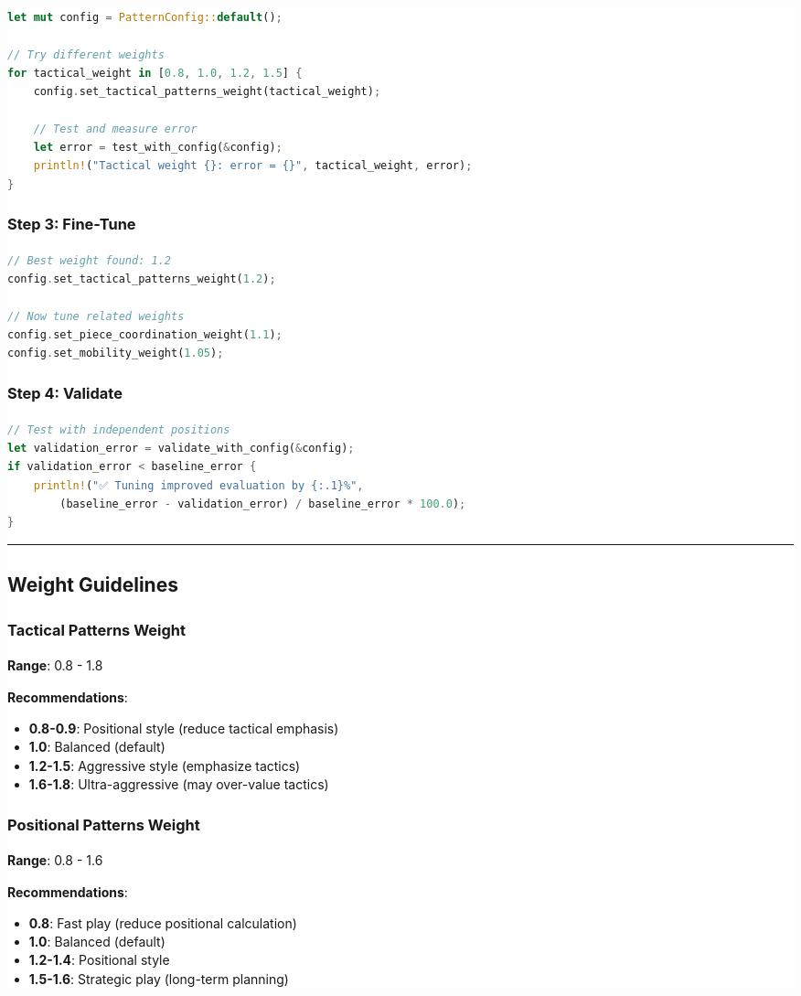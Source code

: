 ```rust
let mut config = PatternConfig::default();

// Try different weights
for tactical_weight in [0.8, 1.0, 1.2, 1.5] {
    config.set_tactical_patterns_weight(tactical_weight);
    
    // Test and measure error
    let error = test_with_config(&config);
    println!("Tactical weight {}: error = {}", tactical_weight, error);
}
```

### Step 3: Fine-Tune

```rust
// Best weight found: 1.2
config.set_tactical_patterns_weight(1.2);

// Now tune related weights
config.set_piece_coordination_weight(1.1);
config.set_mobility_weight(1.05);
```

### Step 4: Validate

```rust
// Test with independent positions
let validation_error = validate_with_config(&config);
if validation_error < baseline_error {
    println!("✅ Tuning improved evaluation by {:.1}%",
        (baseline_error - validation_error) / baseline_error * 100.0);
}
```

---

## Weight Guidelines

### Tactical Patterns Weight

**Range**: 0.8 - 1.8

**Recommendations**:
- **0.8-0.9**: Positional style (reduce tactical emphasis)
- **1.0**: Balanced (default)
- **1.2-1.5**: Aggressive style (emphasize tactics)
- **1.6-1.8**: Ultra-aggressive (may over-value tactics)

### Positional Patterns Weight

**Range**: 0.8 - 1.6

**Recommendations**:
- **0.8**: Fast play (reduce positional calculation)
- **1.0**: Balanced (default)
- **1.2-1.4**: Positional style
- **1.5-1.6**: Strategic play (long-term planning)
